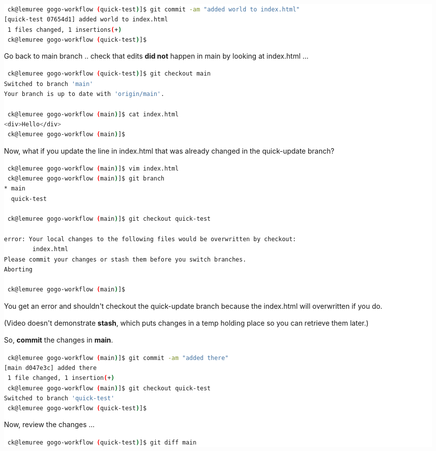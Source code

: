 ```bash
 ck@lemuree gogo-workflow (quick-test)]$ git commit -am "added world to index.html"
[quick-test 07654d1] added world to index.html                                     
 1 files changed, 1 insertions(+) 
 ck@lemuree gogo-workflow (quick-test)]$                                           
```

Go back to main branch .. check that edits **did not** happen in main by looking at index.html ...
```bash
 ck@lemuree gogo-workflow (quick-test)]$ git checkout main 
Switched to branch 'main'                                  
Your branch is up to date with 'origin/main'.

 ck@lemuree gogo-workflow (main)]$ cat index.html
<div>Hello</div>                                 
 ck@lemuree gogo-workflow (main)]$               
```
Now, what if you update the line in index.html that was already changed in the quick-update branch?
```bash
 ck@lemuree gogo-workflow (main)]$ vim index.html
 ck@lemuree gogo-workflow (main)]$ git branch
* main                                                                            
  quick-test                                 
                                       
 ck@lemuree gogo-workflow (main)]$ git checkout quick-test                        
 
error: Your local changes to the following files would be overwritten by checkout:
        index.html                                                                
Please commit your changes or stash them before you switch branches.              
Aborting

 ck@lemuree gogo-workflow (main)]$
```

You get an error and shouldn't checkout the quick-update branch because the index.html will overwritten if you do.

(Video doesn't demonstrate **stash**, which puts changes in a temp holding place so you can retrieve them later.)

So, **commit** the changes in **main**.
```bash
 ck@lemuree gogo-workflow (main)]$ git commit -am "added there"
[main d047e3c] added there                                     
 1 file changed, 1 insertion(+)                                
 ck@lemuree gogo-workflow (main)]$ git checkout quick-test     
Switched to branch 'quick-test'                                
 ck@lemuree gogo-workflow (quick-test)]$
```

Now, review the changes ...

```bash
 ck@lemuree gogo-workflow (quick-test)]$ git diff main
```
